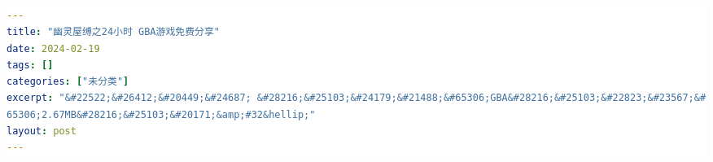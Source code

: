 ```yaml
---
title: "幽灵屋缚之24小时 GBA游戏免费分享"
date: 2024-02-19
tags: []
categories: ["未分类"]
excerpt: "&#22522;&#26412;&#20449;&#24687; &#28216;&#25103;&#24179;&#21488;&#65306;GBA&#28216;&#25103;&#22823;&#23567;&#65306;2.67MB&#28216;&#25103;&#20171;&amp;#32&hellip;"
layout: post
---
```

